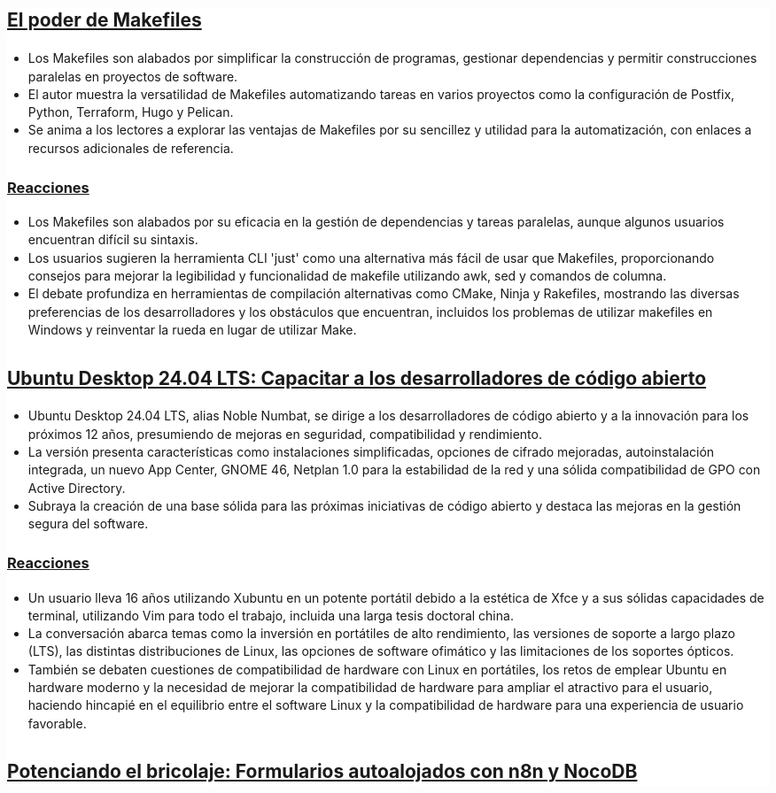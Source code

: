 ## [El poder de Makefiles](https://gagor.pro/2024/02/how-i-stopped-worrying-and-loved-makefiles/)

- Los Makefiles son alabados por simplificar la construcción de programas, gestionar dependencias y permitir construcciones paralelas en proyectos de software.
- El autor muestra la versatilidad de Makefiles automatizando tareas en varios proyectos como la configuración de Postfix, Python, Terraform, Hugo y Pelican.
- Se anima a los lectores a explorar las ventajas de Makefiles por su sencillez y utilidad para la automatización, con enlaces a recursos adicionales de referencia.

### [Reacciones](https://news.ycombinator.com/item?id=40182555)

- Los Makefiles son alabados por su eficacia en la gestión de dependencias y tareas paralelas, aunque algunos usuarios encuentran difícil su sintaxis.
- Los usuarios sugieren la herramienta CLI 'just' como una alternativa más fácil de usar que Makefiles, proporcionando consejos para mejorar la legibilidad y funcionalidad de makefile utilizando awk, sed y comandos de columna.
- El debate profundiza en herramientas de compilación alternativas como CMake, Ninja y Rakefiles, mostrando las diversas preferencias de los desarrolladores y los obstáculos que encuentran, incluidos los problemas de utilizar makefiles en Windows y reinventar la rueda en lugar de utilizar Make.

## [Ubuntu Desktop 24.04 LTS: Capacitar a los desarrolladores de código abierto](https://ubuntu.com/blog/ubuntu-desktop-24-04-noble-numbat-deep-dive)

- Ubuntu Desktop 24.04 LTS, alias Noble Numbat, se dirige a los desarrolladores de código abierto y a la innovación para los próximos 12 años, presumiendo de mejoras en seguridad, compatibilidad y rendimiento.
- La versión presenta características como instalaciones simplificadas, opciones de cifrado mejoradas, autoinstalación integrada, un nuevo App Center, GNOME 46, Netplan 1.0 para la estabilidad de la red y una sólida compatibilidad de GPO con Active Directory.
- Subraya la creación de una base sólida para las próximas iniciativas de código abierto y destaca las mejoras en la gestión segura del software.

### [Reacciones](https://news.ycombinator.com/item?id=40179619)

- Un usuario lleva 16 años utilizando Xubuntu en un potente portátil debido a la estética de Xfce y a sus sólidas capacidades de terminal, utilizando Vim para todo el trabajo, incluida una larga tesis doctoral china.
- La conversación abarca temas como la inversión en portátiles de alto rendimiento, las versiones de soporte a largo plazo (LTS), las distintas distribuciones de Linux, las opciones de software ofimático y las limitaciones de los soportes ópticos.
- También se debaten cuestiones de compatibilidad de hardware con Linux en portátiles, los retos de emplear Ubuntu en hardware moderno y la necesidad de mejorar la compatibilidad de hardware para ampliar el atractivo para el usuario, haciendo hincapié en el equilibrio entre el software Linux y la compatibilidad de hardware para una experiencia de usuario favorable.

## [Potenciando el bricolaje: Formularios autoalojados con n8n y NocoDB](https://karelvo.com/blog/selfhosting-forms-the-sane-way)
